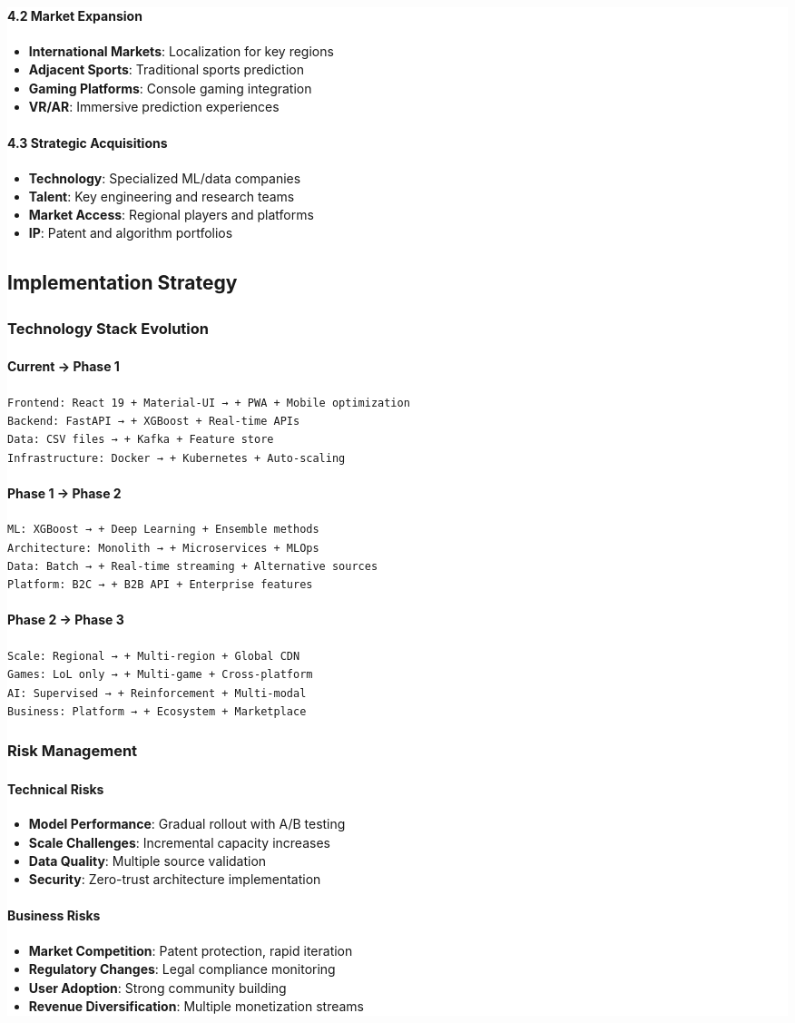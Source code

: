 #### 4.2 Market Expansion
- **International Markets**: Localization for key regions
- **Adjacent Sports**: Traditional sports prediction
- **Gaming Platforms**: Console gaming integration
- **VR/AR**: Immersive prediction experiences

#### 4.3 Strategic Acquisitions
- **Technology**: Specialized ML/data companies
- **Talent**: Key engineering and research teams
- **Market Access**: Regional players and platforms
- **IP**: Patent and algorithm portfolios

## Implementation Strategy

### Technology Stack Evolution

#### Current → Phase 1
```
Frontend: React 19 + Material-UI → + PWA + Mobile optimization
Backend: FastAPI → + XGBoost + Real-time APIs
Data: CSV files → + Kafka + Feature store
Infrastructure: Docker → + Kubernetes + Auto-scaling
```

#### Phase 1 → Phase 2
```
ML: XGBoost → + Deep Learning + Ensemble methods
Architecture: Monolith → + Microservices + MLOps
Data: Batch → + Real-time streaming + Alternative sources
Platform: B2C → + B2B API + Enterprise features
```

#### Phase 2 → Phase 3
```
Scale: Regional → + Multi-region + Global CDN
Games: LoL only → + Multi-game + Cross-platform
AI: Supervised → + Reinforcement + Multi-modal
Business: Platform → + Ecosystem + Marketplace
```

### Risk Management

#### Technical Risks
- **Model Performance**: Gradual rollout with A/B testing
- **Scale Challenges**: Incremental capacity increases
- **Data Quality**: Multiple source validation
- **Security**: Zero-trust architecture implementation

#### Business Risks
- **Market Competition**: Patent protection, rapid iteration
- **Regulatory Changes**: Legal compliance monitoring
- **User Adoption**: Strong community building
- **Revenue Diversification**: Multiple monetization streams
